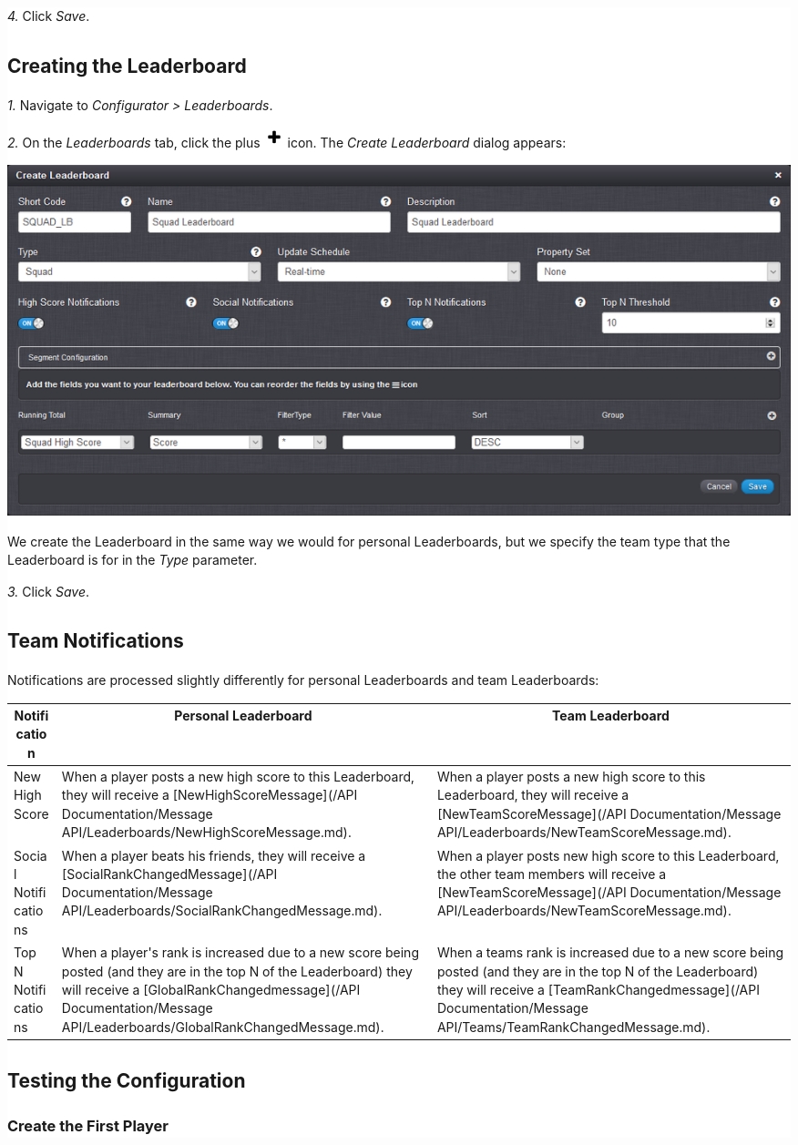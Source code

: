 *4.* Click *Save*.

## Creating the Leaderboard

*1.* Navigate to *Configurator > Leaderboards*.

*2.* On the *Leaderboards* tab, click the plus ![](/img/fa/plus.png) icon. The *Create Leaderboard* dialog appears:

![](img/TeamLDR/8.png)

We create the Leaderboard in the same way we would for personal Leaderboards, but we specify the team type that the Leaderboard is for in the *Type* parameter.

*3.* Click *Save*.

## Team Notifications

Notifications are processed slightly differently for personal Leaderboards and team Leaderboards:

|Notification   |Personal Leaderboard  |Team Leaderboard
|---|---|---|
|New High Score   |When a player posts a new high score to this Leaderboard, they will receive a [NewHighScoreMessage](/API Documentation/Message API/Leaderboards/NewHighScoreMessage.md).|When a player posts a new high score to this Leaderboard, they will receive a [NewTeamScoreMessage](/API Documentation/Message API/Leaderboards/NewTeamScoreMessage.md).   |
|Social Notifications  |When a player beats his friends, they will receive a [SocialRankChangedMessage](/API Documentation/Message API/Leaderboards/SocialRankChangedMessage.md).   |When a player posts new high score to this Leaderboard, the other team members will receive a [NewTeamScoreMessage](/API Documentation/Message API/Leaderboards/NewTeamScoreMessage.md). |
|Top N Notifications  |When a player's rank is increased due to a new score being posted (and they are in the top N of the Leaderboard) they will receive a [GlobalRankChangedmessage](/API Documentation/Message API/Leaderboards/GlobalRankChangedMessage.md).   |When a teams rank is increased due to a new score being posted (and they are in the top N of the Leaderboard) they will receive a [TeamRankChangedmessage](/API Documentation/Message API/Teams/TeamRankChangedMessage.md). |

## Testing the Configuration

### Create the First Player
